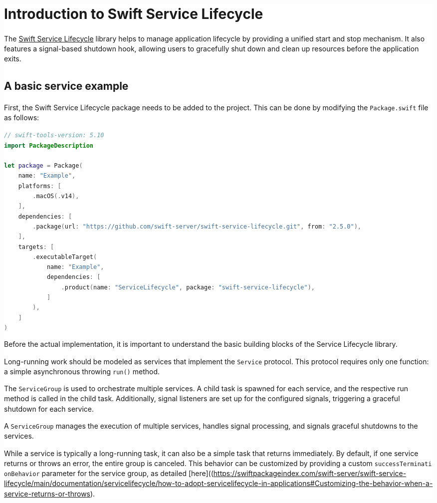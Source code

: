 # Introduction to Swift Service Lifecycle

The [Swift Service Lifecycle](https://github.com/swift-server/swift-service-lifecycle) library helps to manage application lifecycle by providing a unified start and stop mechanism. It also features a signal-based shutdown hook, allowing users to gracefully shut down and clean up resources before the application exits.


## A basic service example

First, the Swift Service Lifecycle package needs to be added to the project. This can be done by modifying the `Package.swift` file as follows:

```swift
// swift-tools-version: 5.10
import PackageDescription

let package = Package(
    name: "Example",
    platforms: [
        .macOS(.v14),
    ],
    dependencies: [
        .package(url: "https://github.com/swift-server/swift-service-lifecycle.git", from: "2.5.0"),
    ],
    targets: [
        .executableTarget(
            name: "Example",
            dependencies: [
                .product(name: "ServiceLifecycle", package: "swift-service-lifecycle"),
            ]
        ),
    ]
)
```

Before the actual implementation, it is important to understand the basic building blocks of the Service Lifecycle library.

Long-running work should be modeled as services that implement the ``Service`` protocol. This protocol requires only one function: a simple asynchronous throwing ``run()`` method.

The ``ServiceGroup`` is used to orchestrate multiple services. A child task is spawned for each service, and the respective run method is called in the child task. Additionally, signal listeners are set up for the configured signals, triggering a graceful shutdown for each service.

A ``ServiceGroup`` manages the execution of multiple services, handles signal processing, and signals graceful shutdowns to the services. 

While a service is typically a long-running task, it can also be a simple task that returns immediately. By default, if one service returns or throws an error, the entire group is canceled. This behavior can be customized by providing a custom ``successTerminationBehavior`` parameter for the service group, as detailed [here]((https://swiftpackageindex.com/swift-server/swift-service-lifecycle/main/documentation/servicelifecycle/how-to-adopt-servicelifecycle-in-applications#Customizing-the-behavior-when-a-service-returns-or-throws).
